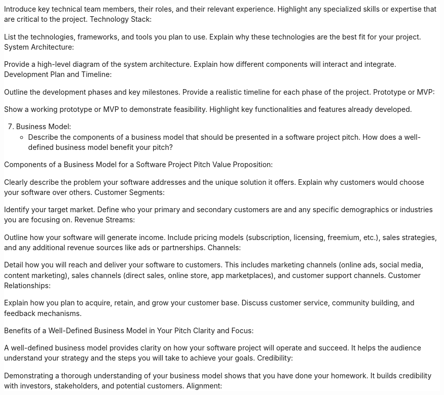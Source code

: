 Introduce key technical team members, their roles, and their relevant experience.
Highlight any specialized skills or expertise that are critical to the project.
Technology Stack:

List the technologies, frameworks, and tools you plan to use.
Explain why these technologies are the best fit for your project.
System Architecture:

Provide a high-level diagram of the system architecture.
Explain how different components will interact and integrate.
Development Plan and Timeline:

Outline the development phases and key milestones.
Provide a realistic timeline for each phase of the project.
Prototype or MVP:

Show a working prototype or MVP to demonstrate feasibility.
Highlight key functionalities and features already developed.



7. Business Model:
   - Describe the components of a business model that should be presented in a software project pitch. How does a well-defined business model benefit your pitch?


Components of a Business Model for a Software Project Pitch
Value Proposition:

Clearly describe the problem your software addresses and the unique solution it offers. Explain why customers would choose your software over others.
Customer Segments:

Identify your target market. Define who your primary and secondary customers are and any specific demographics or industries you are focusing on.
Revenue Streams:

Outline how your software will generate income. Include pricing models (subscription, licensing, freemium, etc.), sales strategies, and any additional revenue sources like ads or partnerships.
Channels:

Detail how you will reach and deliver your software to customers. This includes marketing channels (online ads, social media, content marketing), sales channels (direct sales, online store, app marketplaces), and customer support channels.
Customer Relationships:

Explain how you plan to acquire, retain, and grow your customer base. Discuss customer service, community building, and feedback mechanisms.


Benefits of a Well-Defined Business Model in Your Pitch
Clarity and Focus:

A well-defined business model provides clarity on how your software project will operate and succeed. It helps the audience understand your strategy and the steps you will take to achieve your goals.
Credibility:

Demonstrating a thorough understanding of your business model shows that you have done your homework. It builds credibility with investors, stakeholders, and potential customers.
Alignment:

